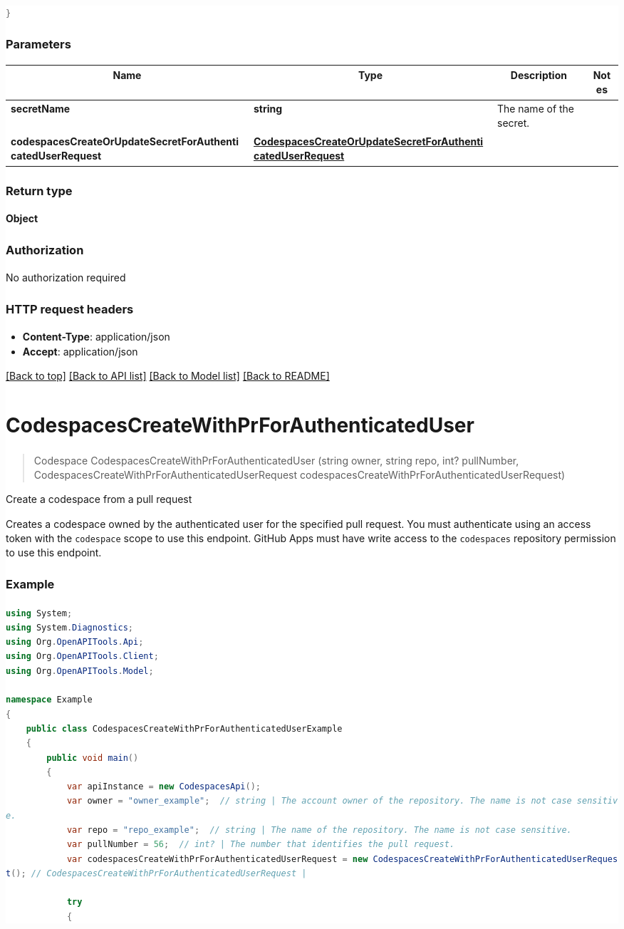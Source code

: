 ```csharp
}
```

### Parameters

Name | Type | Description  | Notes
------------- | ------------- | ------------- | -------------
 **secretName** | **string**| The name of the secret. | 
 **codespacesCreateOrUpdateSecretForAuthenticatedUserRequest** | [**CodespacesCreateOrUpdateSecretForAuthenticatedUserRequest**](CodespacesCreateOrUpdateSecretForAuthenticatedUserRequest.md)|  | 

### Return type

**Object**

### Authorization

No authorization required

### HTTP request headers

 - **Content-Type**: application/json
 - **Accept**: application/json

[[Back to top]](#) [[Back to API list]](../README.md#documentation-for-api-endpoints) [[Back to Model list]](../README.md#documentation-for-models) [[Back to README]](../README.md)

<a name="codespacescreatewithprforauthenticateduser"></a>
# **CodespacesCreateWithPrForAuthenticatedUser**
> Codespace CodespacesCreateWithPrForAuthenticatedUser (string owner, string repo, int? pullNumber, CodespacesCreateWithPrForAuthenticatedUserRequest codespacesCreateWithPrForAuthenticatedUserRequest)

Create a codespace from a pull request

Creates a codespace owned by the authenticated user for the specified pull request.  You must authenticate using an access token with the `codespace` scope to use this endpoint.  GitHub Apps must have write access to the `codespaces` repository permission to use this endpoint.

### Example
```csharp
using System;
using System.Diagnostics;
using Org.OpenAPITools.Api;
using Org.OpenAPITools.Client;
using Org.OpenAPITools.Model;

namespace Example
{
    public class CodespacesCreateWithPrForAuthenticatedUserExample
    {
        public void main()
        {
            var apiInstance = new CodespacesApi();
            var owner = "owner_example";  // string | The account owner of the repository. The name is not case sensitive.
            var repo = "repo_example";  // string | The name of the repository. The name is not case sensitive.
            var pullNumber = 56;  // int? | The number that identifies the pull request.
            var codespacesCreateWithPrForAuthenticatedUserRequest = new CodespacesCreateWithPrForAuthenticatedUserRequest(); // CodespacesCreateWithPrForAuthenticatedUserRequest | 

            try
            {
```